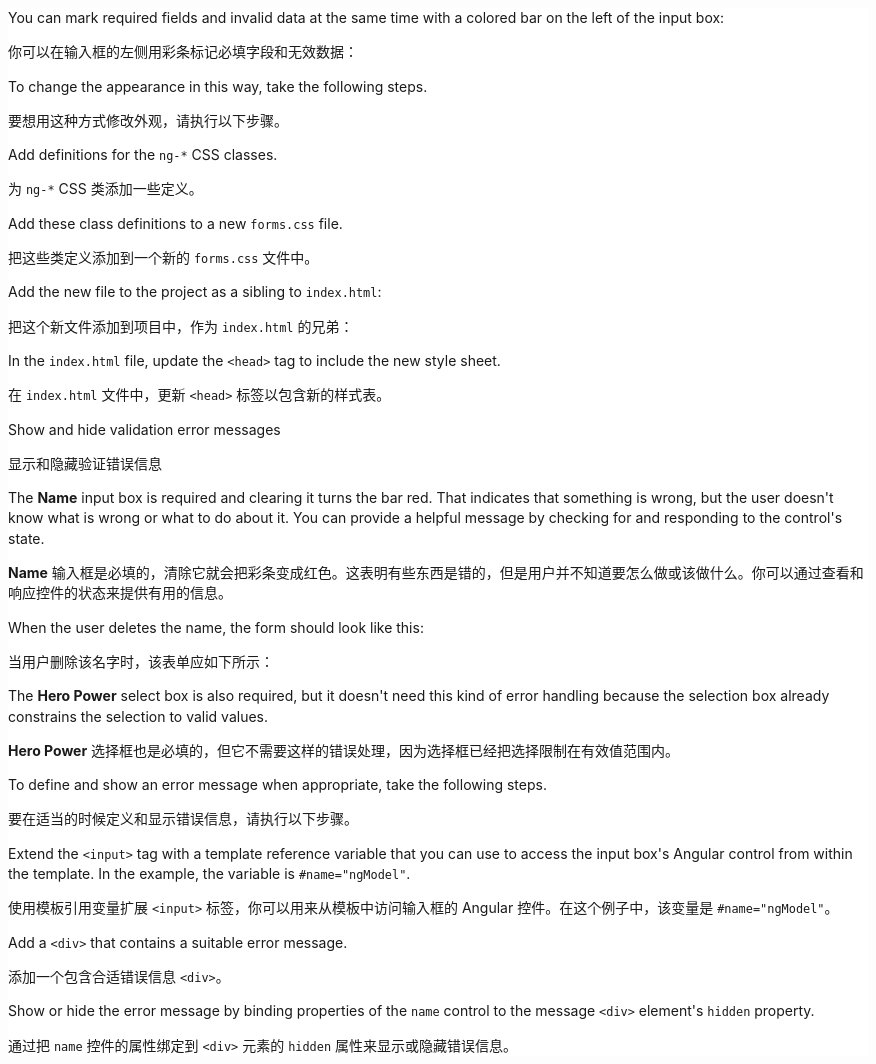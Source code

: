 You can mark required fields and invalid data at the same time with a colored bar
on the left of the input box:

你可以在输入框的左侧用彩条标记必填字段和无效数据：

To change the appearance in this way, take the following steps.

要想用这种方式修改外观，请执行以下步骤。

Add definitions for the `ng-*` CSS classes.

为 `ng-*` CSS 类添加一些定义。

Add these class definitions to a new `forms.css` file.

把这些类定义添加到一个新的 `forms.css` 文件中。

Add the new file to the project as a sibling to `index.html`:

把这个新文件添加到项目中，作为 `index.html` 的兄弟：

In the `index.html` file, update the `<head>` tag to include the new style sheet.

在 `index.html` 文件中，更新 `<head>` 标签以包含新的样式表。

Show and hide validation error messages

显示和隐藏验证错误信息

The **Name** input box is required and clearing it turns the bar red.
That indicates that something is wrong, but the user doesn't know what is wrong or what to do about it.
You can provide a helpful message by checking for and responding to the control's state.

**Name** 输入框是必填的，清除它就会把彩条变成红色。这表明有些东西是错的，但是用户并不知道要怎么做或该做什么。你可以通过查看和响应控件的状态来提供有用的信息。

When the user deletes the name, the form should look like this:

当用户删除该名字时，该表单应如下所示：

The **Hero Power** select box is also required, but it doesn't need this kind of error handling because the selection box already constrains the selection to valid values.

**Hero Power** 选择框也是必填的，但它不需要这样的错误处理，因为选择框已经把选择限制在有效值范围内。

To define and show an error message when appropriate, take the following steps.

要在适当的时候定义和显示错误信息，请执行以下步骤。

Extend the `<input>` tag with a template reference variable that you can use to access the input box's Angular control from within the template.
In the example, the variable is `#name="ngModel"`.

使用模板引用变量扩展 `<input>` 标签，你可以用来从模板中访问输入框的 Angular 控件。在这个例子中，该变量是 `#name="ngModel"`。

Add a `<div>` that contains a suitable error message.

添加一个包含合适错误信息 `<div>`。

Show or hide the error message by binding properties of the `name` control to the message `<div>` element's `hidden` property.

通过把 `name` 控件的属性绑定到 `<div>` 元素的 `hidden` 属性来显示或隐藏错误信息。
